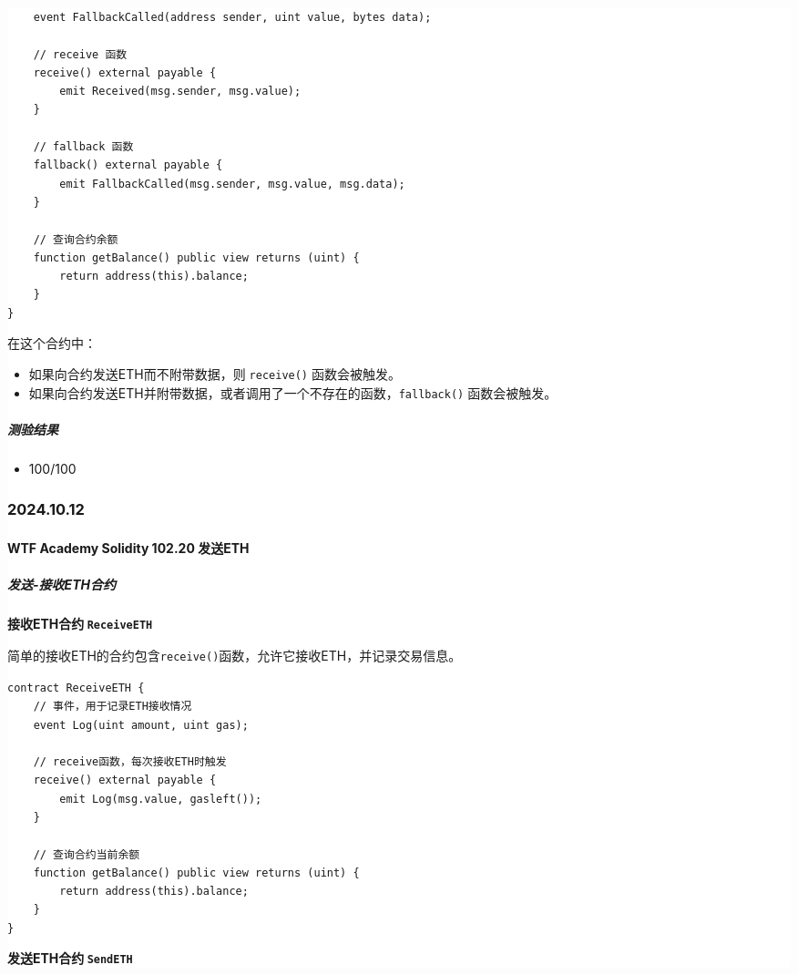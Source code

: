 ```solidity
    event FallbackCalled(address sender, uint value, bytes data);

    // receive 函数
    receive() external payable {
        emit Received(msg.sender, msg.value);
    }

    // fallback 函数
    fallback() external payable {
        emit FallbackCalled(msg.sender, msg.value, msg.data);
    }

    // 查询合约余额
    function getBalance() public view returns (uint) {
        return address(this).balance;
    }
}

```

在这个合约中：
- 如果向合约发送ETH而不附带数据，则 `receive()` 函数会被触发。
- 如果向合约发送ETH并附带数据，或者调用了一个不存在的函数，`fallback()` 函数会被触发。

##### 测验结果
- 100/100

### 2024.10.12
#### WTF Academy Solidity 102.20 发送ETH

##### 发送-接收ETH合约
**接收ETH合约 `ReceiveETH`**

简单的接收ETH的合约包含`receive()`函数，允许它接收ETH，并记录交易信息。

```solidity
contract ReceiveETH {
    // 事件，用于记录ETH接收情况
    event Log(uint amount, uint gas);

    // receive函数，每次接收ETH时触发
    receive() external payable {
        emit Log(msg.value, gasleft());
    }

    // 查询合约当前余额
    function getBalance() public view returns (uint) {
        return address(this).balance;
    }
}

```
**发送ETH合约 `SendETH`**
